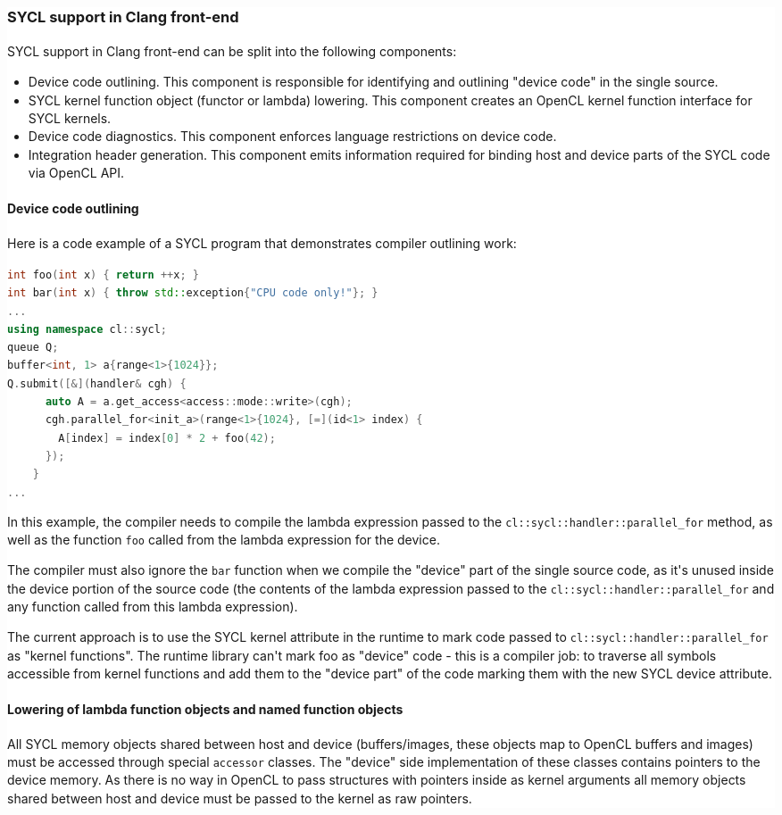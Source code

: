 ### SYCL support in Clang front-end

SYCL support in Clang front-end can be split into the following components:

- Device code outlining. This component is responsible for identifying and
outlining "device code" in the single source.
- SYCL kernel function object (functor or lambda) lowering. This component
creates an OpenCL kernel function interface for SYCL kernels.
- Device code diagnostics. This component enforces language restrictions on
device code.
- Integration header generation. This component emits information required for
binding host and device parts of the SYCL code via OpenCL API.

#### Device code outlining

Here is a code example of a SYCL program that demonstrates compiler outlining
work:

```C++
int foo(int x) { return ++x; }
int bar(int x) { throw std::exception{"CPU code only!"}; }
...
using namespace cl::sycl;
queue Q;
buffer<int, 1> a{range<1>{1024}};
Q.submit([&](handler& cgh) {
      auto A = a.get_access<access::mode::write>(cgh);
      cgh.parallel_for<init_a>(range<1>{1024}, [=](id<1> index) {
        A[index] = index[0] * 2 + foo(42);
      });
    }
...
```

In this example, the compiler needs to compile the lambda expression passed
to the `cl::sycl::handler::parallel_for` method, as well as the function `foo`
called from the lambda expression for the device.

The compiler must also ignore the `bar` function when we compile the
"device" part of the single source code, as it's unused inside the device
portion of the source code (the contents of the lambda expression passed to the
`cl::sycl::handler::parallel_for` and any function called from this lambda
expression).

The current approach is to use the SYCL kernel attribute in the runtime to
mark code passed to `cl::sycl::handler::parallel_for` as "kernel functions".
The runtime library can't mark foo as "device" code - this is a compiler
job: to traverse all symbols accessible from kernel functions and add them to
the "device part" of the code marking them with the new SYCL device attribute.

#### Lowering of lambda function objects and named function objects

All SYCL memory objects shared between host and device (buffers/images,
these objects map to OpenCL buffers and images) must be accessed through special
`accessor` classes. The "device" side implementation of these classes contains
pointers to the device memory. As there is no way in OpenCL to pass structures
with pointers inside as kernel arguments all memory objects shared between host
and device must be passed to the kernel as raw pointers.
